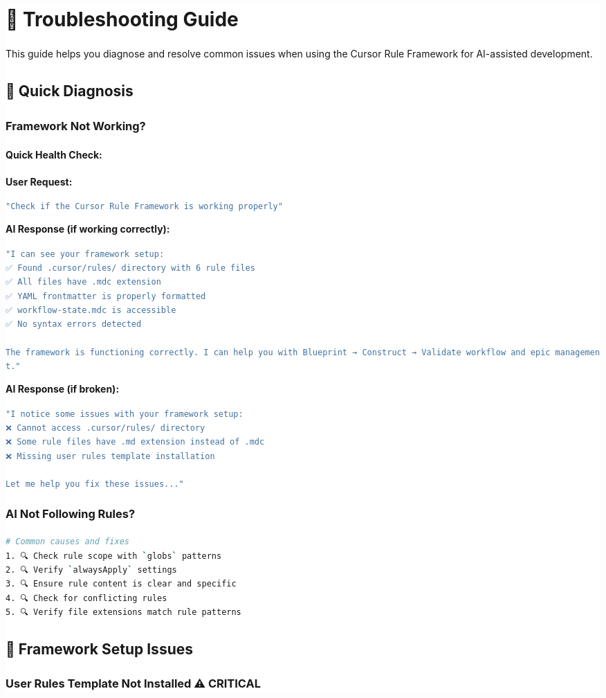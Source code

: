# 🚨 Troubleshooting Guide

This guide helps you diagnose and resolve common issues when using the Cursor Rule Framework for AI-assisted development.

## 🎯 Quick Diagnosis

### **Framework Not Working?**

#### **Quick Health Check:**

**User Request:**
```bash
"Check if the Cursor Rule Framework is working properly"
```

**AI Response (if working correctly):**
```bash
"I can see your framework setup:
✅ Found .cursor/rules/ directory with 6 rule files
✅ All files have .mdc extension
✅ YAML frontmatter is properly formatted
✅ workflow-state.mdc is accessible
✅ No syntax errors detected

The framework is functioning correctly. I can help you with Blueprint → Construct → Validate workflow and epic management."
```

**AI Response (if broken):**
```bash
"I notice some issues with your framework setup:
❌ Cannot access .cursor/rules/ directory
❌ Some rule files have .md extension instead of .mdc
❌ Missing user rules template installation

Let me help you fix these issues..."
```

### **AI Not Following Rules?**
```bash
# Common causes and fixes
1. 🔍 Check rule scope with `globs` patterns
2. 🔍 Verify `alwaysApply` settings
3. 🔍 Ensure rule content is clear and specific
4. 🔍 Check for conflicting rules
5. 🔍 Verify file extensions match rule patterns
```

## 🔧 Framework Setup Issues

### **User Rules Template Not Installed** ⚠️ **CRITICAL**
